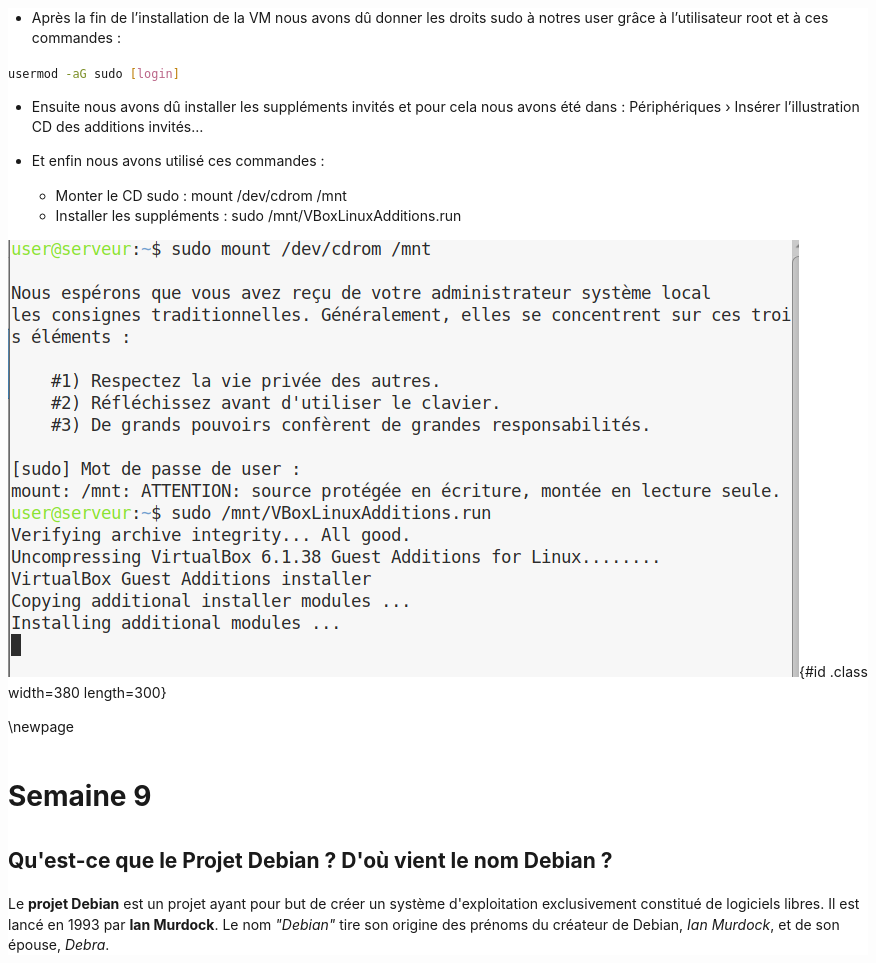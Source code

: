 - Après la fin de l’installation de la VM nous avons dû donner les droits sudo à notres user grâce à l’utilisateur root et à ces commandes : 

```bash
usermod -aG sudo [login]
```

- Ensuite nous avons dû installer les suppléments invités et pour cela nous avons été dans : Périphériques › Insérer l’illustration CD des additions invités…

- Et enfin nous avons utilisé ces commandes : 
   - Monter le CD sudo :  mount /dev/cdrom /mnt
   - Installer les suppléments : sudo /mnt/VBoxLinuxAdditions.run 

![Montage du disque + installation des suppléments](./img/semaine7/16.png){#id .class width=380 length=300}


\newpage
# **Semaine 9**

## **Qu'est-ce que le Projet Debian ? D'où vient le nom Debian ?**

Le **projet Debian** est un projet ayant pour but de créer un système d'exploitation exclusivement constitué de logiciels libres. Il est lancé en 1993 par **Ian Murdock**. Le nom *"Debian"* tire son origine des prénoms du créateur de Debian, *Ian Murdock*, et de son épouse, *Debra*.
